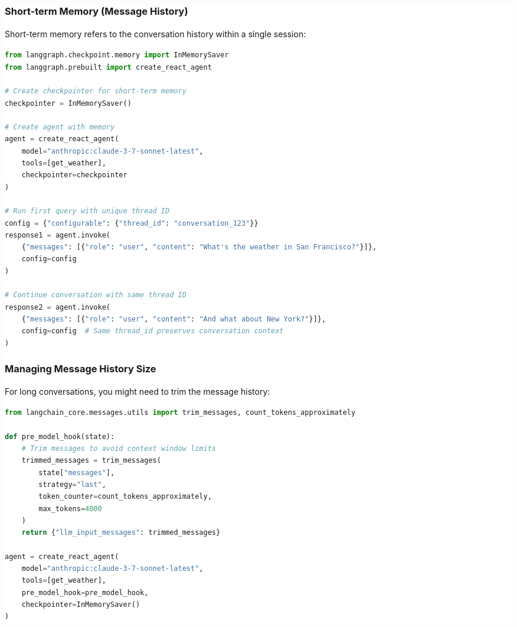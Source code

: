 ### Short-term Memory (Message History)

Short-term memory refers to the conversation history within a single session:

```python
from langgraph.checkpoint.memory import InMemorySaver
from langgraph.prebuilt import create_react_agent

# Create checkpointer for short-term memory
checkpointer = InMemorySaver()

# Create agent with memory
agent = create_react_agent(
    model="anthropic:claude-3-7-sonnet-latest",
    tools=[get_weather],
    checkpointer=checkpointer
)

# Run first query with unique thread ID
config = {"configurable": {"thread_id": "conversation_123"}}
response1 = agent.invoke(
    {"messages": [{"role": "user", "content": "What's the weather in San Francisco?"}]},
    config=config
)

# Continue conversation with same thread ID
response2 = agent.invoke(
    {"messages": [{"role": "user", "content": "And what about New York?"}]},
    config=config  # Same thread_id preserves conversation context
)
```

### Managing Message History Size

For long conversations, you might need to trim the message history:

```python
from langchain_core.messages.utils import trim_messages, count_tokens_approximately

def pre_model_hook(state):
    # Trim messages to avoid context window limits
    trimmed_messages = trim_messages(
        state["messages"],
        strategy="last",
        token_counter=count_tokens_approximately,
        max_tokens=4000
    )
    return {"llm_input_messages": trimmed_messages}

agent = create_react_agent(
    model="anthropic:claude-3-7-sonnet-latest",
    tools=[get_weather],
    pre_model_hook=pre_model_hook,
    checkpointer=InMemorySaver()
)
```
